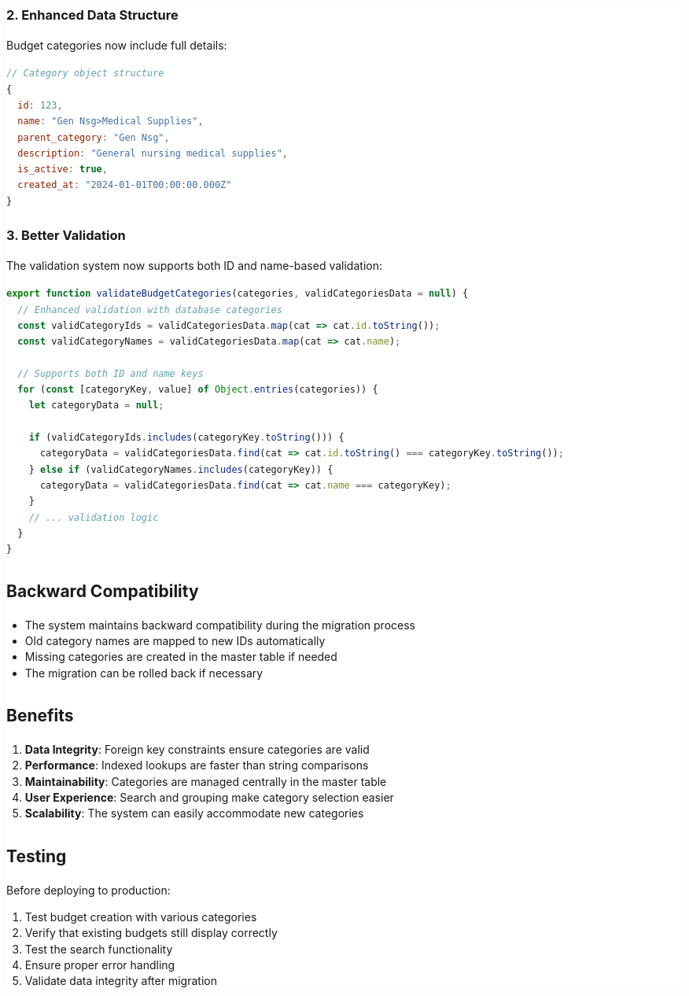 ### 2. Enhanced Data Structure
Budget categories now include full details:
```javascript
// Category object structure
{
  id: 123,
  name: "Gen Nsg>Medical Supplies",
  parent_category: "Gen Nsg",
  description: "General nursing medical supplies",
  is_active: true,
  created_at: "2024-01-01T00:00:00.000Z"
}
```

### 3. Better Validation
The validation system now supports both ID and name-based validation:
```javascript
export function validateBudgetCategories(categories, validCategoriesData = null) {
  // Enhanced validation with database categories
  const validCategoryIds = validCategoriesData.map(cat => cat.id.toString());
  const validCategoryNames = validCategoriesData.map(cat => cat.name);
  
  // Supports both ID and name keys
  for (const [categoryKey, value] of Object.entries(categories)) {
    let categoryData = null;
    
    if (validCategoryIds.includes(categoryKey.toString())) {
      categoryData = validCategoriesData.find(cat => cat.id.toString() === categoryKey.toString());
    } else if (validCategoryNames.includes(categoryKey)) {
      categoryData = validCategoriesData.find(cat => cat.name === categoryKey);
    }
    // ... validation logic
  }
}
```

## Backward Compatibility
- The system maintains backward compatibility during the migration process
- Old category names are mapped to new IDs automatically
- Missing categories are created in the master table if needed
- The migration can be rolled back if necessary

## Benefits
1. **Data Integrity**: Foreign key constraints ensure categories are valid
2. **Performance**: Indexed lookups are faster than string comparisons
3. **Maintainability**: Categories are managed centrally in the master table
4. **User Experience**: Search and grouping make category selection easier
5. **Scalability**: The system can easily accommodate new categories

## Testing
Before deploying to production:
1. Test budget creation with various categories
2. Verify that existing budgets still display correctly
3. Test the search functionality
4. Ensure proper error handling
5. Validate data integrity after migration
